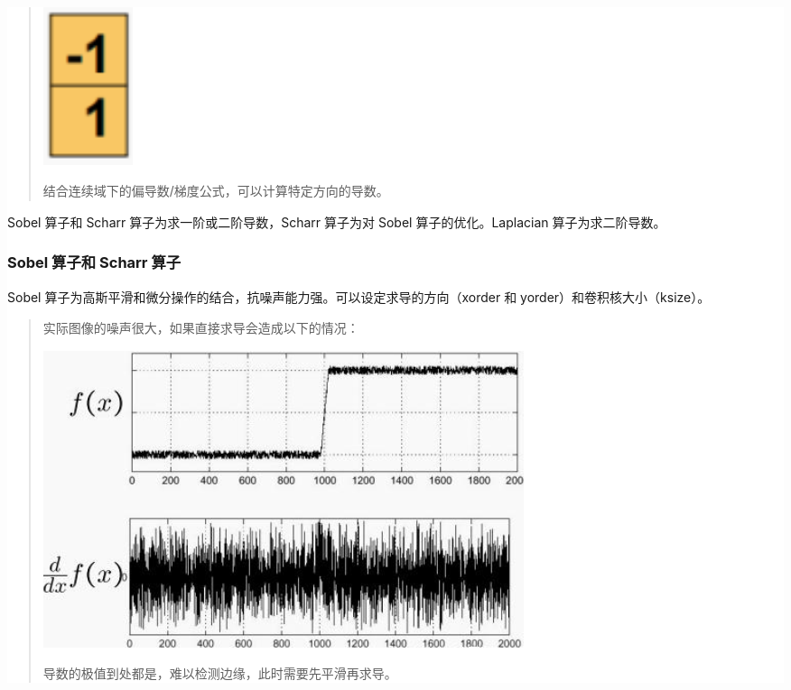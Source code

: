 >   ![NULL](./assets/picture_12.jpg)
>
> 结合连续域下的偏导数/梯度公式，可以计算特定方向的导数。

Sobel 算子和 Scharr 算子为求一阶或二阶导数，Scharr 算子为对 Sobel 算子的优化。Laplacian 算子为求二阶导数。 

### Sobel 算子和 Scharr 算子

Sobel 算子为高斯平滑和微分操作的结合，抗噪声能力强。可以设定求导的方向（xorder 和    yorder）和卷积核大小（ksize）。

> 实际图像的噪声很大，如果直接求导会造成以下的情况：
>
> ![NULL](./assets/picture_13.jpg)
>
> 导数的极值到处都是，难以检测边缘，此时需要先平滑再求导。
>